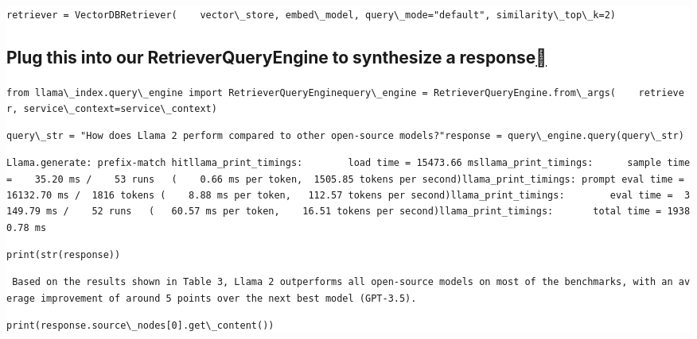 ```
retriever = VectorDBRetriever(    vector\_store, embed\_model, query\_mode="default", similarity\_top\_k=2)
```
Plug this into our RetrieverQueryEngine to synthesize a response[](#plug-this-into-our-retrieverqueryengine-to-synthesize-a-response "Permalink to this heading")
------------------------------------------------------------------------------------------------------------------------------------------------------------------


```
from llama\_index.query\_engine import RetrieverQueryEnginequery\_engine = RetrieverQueryEngine.from\_args(    retriever, service\_context=service\_context)
```

```
query\_str = "How does Llama 2 perform compared to other open-source models?"response = query\_engine.query(query\_str)
```

```
Llama.generate: prefix-match hitllama_print_timings:        load time = 15473.66 msllama_print_timings:      sample time =    35.20 ms /    53 runs   (    0.66 ms per token,  1505.85 tokens per second)llama_print_timings: prompt eval time = 16132.70 ms /  1816 tokens (    8.88 ms per token,   112.57 tokens per second)llama_print_timings:        eval time =  3149.79 ms /    52 runs   (   60.57 ms per token,    16.51 tokens per second)llama_print_timings:       total time = 19380.78 ms
```

```
print(str(response))
```

```
 Based on the results shown in Table 3, Llama 2 outperforms all open-source models on most of the benchmarks, with an average improvement of around 5 points over the next best model (GPT-3.5).
```

```
print(response.source\_nodes[0].get\_content())
```
